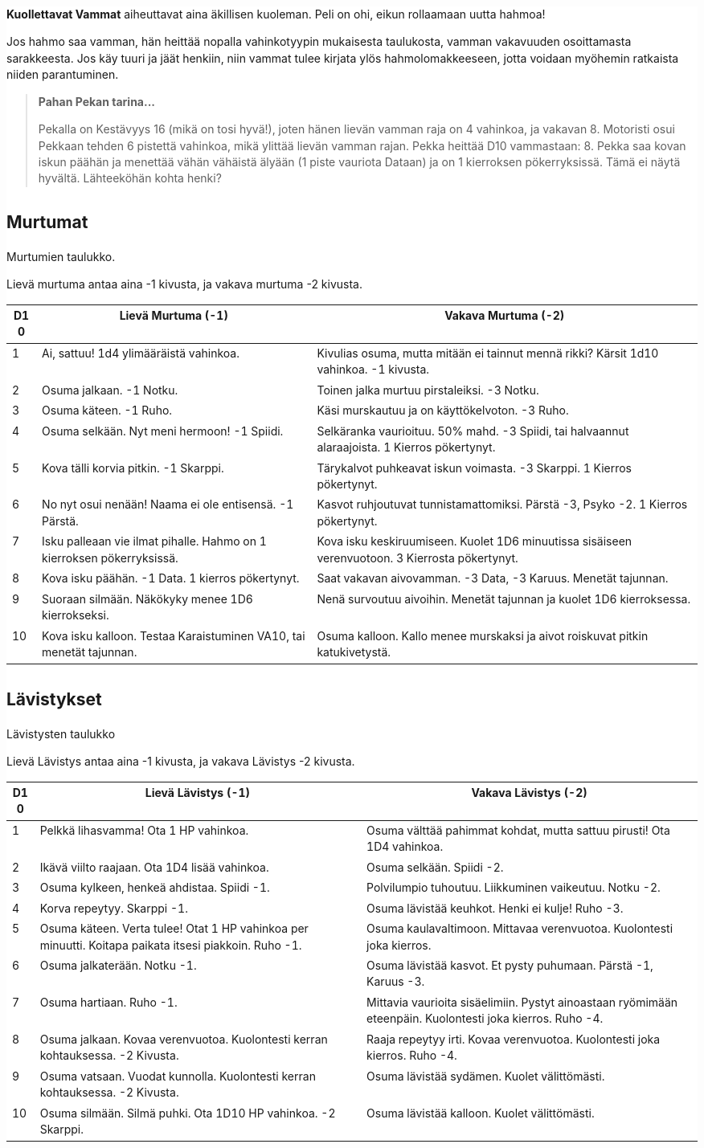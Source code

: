**Kuollettavat Vammat** aiheuttavat aina äkillisen kuoleman. Peli on ohi, eikun rollaamaan uutta hahmoa!

Jos hahmo saa vamman, hän heittää nopalla vahinkotyypin mukaisesta taulukosta, vamman vakavuuden osoittamasta sarakkeesta. Jos käy tuuri ja jäät henkiin, niin vammat tulee kirjata ylös hahmolomakkeeseen, jotta voidaan myöhemin ratkaista niiden parantuminen.

> **Pahan Pekan tarina...**
>
> Pekalla on Kestävyys 16 (mikä on tosi hyvä!), joten hänen lievän vamman raja on 4 vahinkoa, ja vakavan 8. Motoristi osui Pekkaan tehden 6 pistettä vahinkoa, mikä ylittää lievän vamman rajan. Pekka heittää D10 vammastaan: 8. Pekka saa kovan iskun päähän ja menettää vähän vähäistä älyään (1 piste vauriota Dataan) ja on 1 kierroksen pökerryksissä. Tämä ei näytä hyvältä. Lähteeköhän kohta henki?

## Murtumat

Murtumien taulukko.

Lievä murtuma antaa aina -1 kivusta, ja vakava murtuma -2 kivusta.

| D10  | Lievä Murtuma (-1)                                           | Vakava Murtuma (-2)                                          |
| ---- | ------------------------------------------------------------ | ------------------------------------------------------------ |
| 1    | Ai, sattuu! 1d4 ylimääräistä vahinkoa.                       | Kivulias osuma, mutta mitään ei tainnut mennä rikki? Kärsit 1d10 vahinkoa. -1 kivusta. |
| 2    | Osuma jalkaan. -1 Notku.                                     | Toinen jalka murtuu pirstaleiksi. -3 Notku.                  |
| 3    | Osuma käteen. -1 Ruho.                                       | Käsi murskautuu ja on käyttökelvoton. -3 Ruho.               |
| 4    | Osuma selkään. Nyt meni hermoon! -1 Spiidi.                  | Selkäranka vaurioituu. 50% mahd. -3 Spiidi, tai halvaannut alaraajoista. 1 Kierros pökertynyt. |
| 5    | Kova tälli korvia pitkin. -1 Skarppi.                        | Tärykalvot puhkeavat iskun voimasta. -3 Skarppi. 1 Kierros pökertynyt. |
| 6    | No nyt osui nenään! Naama ei ole entisensä. -1 Pärstä.       | Kasvot ruhjoutuvat tunnistamattomiksi. Pärstä -3, Psyko -2. 1 Kierros pökertynyt. |
| 7    | Isku palleaan vie ilmat pihalle. Hahmo on 1 kierroksen pökerryksissä. | Kova isku keskiruumiseen. Kuolet 1D6 minuutissa sisäiseen verenvuotoon. 3 Kierrosta pökertynyt. |
| 8    | Kova isku päähän. -1 Data. 1 kierros pökertynyt.             | Saat vakavan aivovamman. -3 Data, -3 Karuus. Menetät tajunnan. |
| 9    | Suoraan silmään. Näkökyky menee 1D6 kierrokseksi.            | Nenä survoutuu aivoihin. Menetät tajunnan ja kuolet 1D6 kierroksessa. |
| 10   | Kova isku kalloon. Testaa Karaistuminen VA10, tai menetät tajunnan. | Osuma kalloon. Kallo menee murskaksi ja aivot roiskuvat pitkin katukivetystä. |

## Lävistykset

Lävistysten taulukko

Lievä Lävistys antaa aina -1 kivusta, ja vakava Lävistys -2 kivusta.

| D10 | Lievä Lävistys (-1)                                                                                   | Vakava Lävistys (-2)                                                                                      |
| --- | ----------------------------------------------------------------------------------------------------- | --------------------------------------------------------------------------------------------------------- |
| 1   | Pelkkä lihasvamma! Ota 1 HP vahinkoa.                                                                 | Osuma välttää pahimmat kohdat, mutta sattuu pirusti! Ota 1D4 vahinkoa.                                    |
| 2   | Ikävä viilto raajaan. Ota 1D4 lisää vahinkoa.                                                         | Osuma selkään. Spiidi -2.                                                                                 |
| 3   | Osuma kylkeen, henkeä ahdistaa. Spiidi -1.                                                            | Polvilumpio tuhoutuu. Liikkuminen vaikeutuu. Notku -2.                                                    |
| 4   | Korva repeytyy. Skarppi -1.                                                                           | Osuma lävistää keuhkot. Henki ei kulje! Ruho -3.                                                          |
| 5   | Osuma käteen. Verta tulee! Otat 1 HP vahinkoa per minuutti. Koitapa paikata itsesi piakkoin. Ruho -1. | Osuma kaulavaltimoon. Mittavaa verenvuotoa. Kuolontesti joka kierros.                                     |
| 6   | Osuma jalkaterään. Notku -1.                                                                          | Osuma lävistää kasvot. Et pysty puhumaan. Pärstä -1, Karuus -3.                                           |
| 7   | Osuma hartiaan. Ruho -1.                                                                              | Mittavia vaurioita sisäelimiin. Pystyt ainoastaan ryömimään eteenpäin. Kuolontesti joka kierros. Ruho -4. |
| 8   | Osuma jalkaan. Kovaa verenvuotoa. Kuolontesti kerran kohtauksessa. -2 Kivusta.                        | Raaja repeytyy irti. Kovaa verenvuotoa. Kuolontesti joka kierros. Ruho -4.                                |
| 9   | Osuma vatsaan. Vuodat kunnolla. Kuolontesti kerran kohtauksessa. -2 Kivusta.                          | Osuma lävistää sydämen. Kuolet välittömästi.                                                              |
| 10  | Osuma silmään. Silmä puhki. Ota 1D10 HP vahinkoa. -2 Skarppi.                                         | Osuma lävistää kalloon. Kuolet välittömästi.                                                              |
